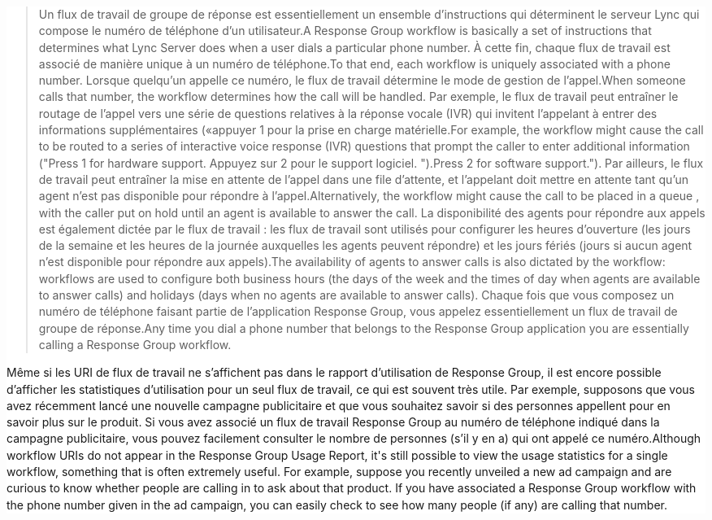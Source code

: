 > <span data-ttu-id="546e6-145">Un flux de travail de groupe de réponse est essentiellement un ensemble d’instructions qui déterminent le serveur Lync qui compose le numéro de téléphone d’un utilisateur.</span><span class="sxs-lookup"><span data-stu-id="546e6-145">A Response Group workflow is basically a set of instructions that determines what Lync Server does when a user dials a particular phone number.</span></span> <span data-ttu-id="546e6-146">À cette fin, chaque flux de travail est associé de manière unique à un numéro de téléphone.</span><span class="sxs-lookup"><span data-stu-id="546e6-146">To that end, each workflow is uniquely associated with a phone number.</span></span> <span data-ttu-id="546e6-147">Lorsque quelqu’un appelle ce numéro, le flux de travail détermine le mode de gestion de l’appel.</span><span class="sxs-lookup"><span data-stu-id="546e6-147">When someone calls that number, the workflow determines how the call will be handled.</span></span> <span data-ttu-id="546e6-148">Par exemple, le flux de travail peut entraîner le routage de l’appel vers une série de questions relatives à la réponse vocale (IVR) qui invitent l’appelant à entrer des informations supplémentaires («appuyer 1 pour la prise en charge matérielle.</span><span class="sxs-lookup"><span data-stu-id="546e6-148">For example, the workflow might cause the call to be routed to a series of interactive voice response (IVR) questions that prompt the caller to enter additional information ("Press 1 for hardware support.</span></span> <span data-ttu-id="546e6-149">Appuyez sur 2 pour le support logiciel. ").</span><span class="sxs-lookup"><span data-stu-id="546e6-149">Press 2 for software support.").</span></span> <span data-ttu-id="546e6-150">Par ailleurs, le flux de travail peut entraîner la mise en attente de l’appel dans une file d’attente, et l’appelant doit mettre en attente tant qu’un agent n’est pas disponible pour répondre à l’appel.</span><span class="sxs-lookup"><span data-stu-id="546e6-150">Alternatively, the workflow might cause the call to be placed in a queue , with the caller put on hold until an agent is available to answer the call.</span></span> <span data-ttu-id="546e6-151">La disponibilité des agents pour répondre aux appels est également dictée par le flux de travail : les flux de travail sont utilisés pour configurer les heures d’ouverture (les jours de la semaine et les heures de la journée auxquelles les agents peuvent répondre) et les jours fériés (jours si aucun agent n’est disponible pour répondre aux appels).</span><span class="sxs-lookup"><span data-stu-id="546e6-151">The availability of agents to answer calls is also dictated by the workflow: workflows are used to configure both business hours (the days of the week and the times of day when agents are available to answer calls) and holidays (days when no agents are available to answer calls).</span></span> <span data-ttu-id="546e6-152">Chaque fois que vous composez un numéro de téléphone faisant partie de l’application Response Group, vous appelez essentiellement un flux de travail de groupe de réponse.</span><span class="sxs-lookup"><span data-stu-id="546e6-152">Any time you dial a phone number that belongs to the Response Group application you are essentially calling a Response Group workflow.</span></span>



</div>

<span data-ttu-id="546e6-p112">Même si les URI de flux de travail ne s’affichent pas dans le rapport d’utilisation de Response Group, il est encore possible d’afficher les statistiques d’utilisation pour un seul flux de travail, ce qui est souvent très utile. Par exemple, supposons que vous avez récemment lancé une nouvelle campagne publicitaire et que vous souhaitez savoir si des personnes appellent pour en savoir plus sur le produit. Si vous avez associé un flux de travail Response Group au numéro de téléphone indiqué dans la campagne publicitaire, vous pouvez facilement consulter le nombre de personnes (s’il y en a) qui ont appelé ce numéro.</span><span class="sxs-lookup"><span data-stu-id="546e6-p112">Although workflow URIs do not appear in the Response Group Usage Report, it's still possible to view the usage statistics for a single workflow, something that is often extremely useful. For example, suppose you recently unveiled a new ad campaign and are curious to know whether people are calling in to ask about that product. If you have associated a Response Group workflow with the phone number given in the ad campaign, you can easily check to see how many people (if any) are calling that number.</span></span>
